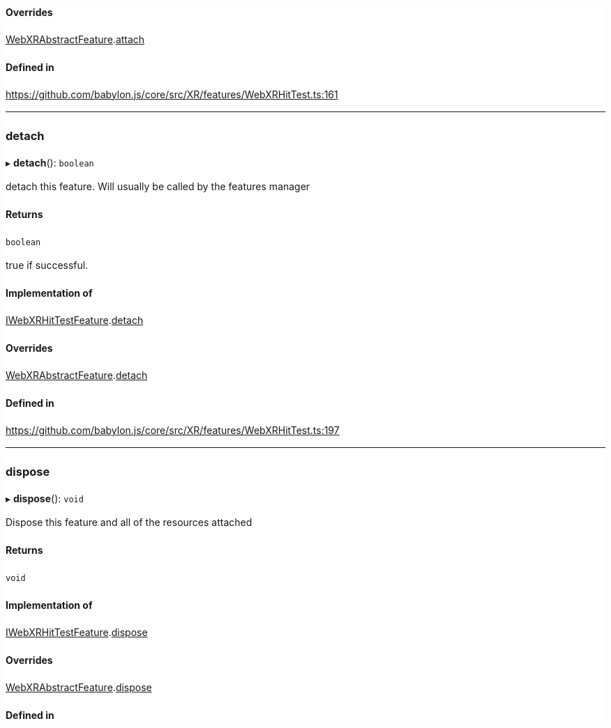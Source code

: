 #### Overrides

[WebXRAbstractFeature](WebXRAbstractFeature.md).[attach](WebXRAbstractFeature.md#attach)

#### Defined in

https://github.com/babylon.js/core/src/XR/features/WebXRHitTest.ts:161

___

### detach

▸ **detach**(): `boolean`

detach this feature.
Will usually be called by the features manager

#### Returns

`boolean`

true if successful.

#### Implementation of

[IWebXRHitTestFeature](../interfaces/IWebXRHitTestFeature.md).[detach](../interfaces/IWebXRHitTestFeature.md#detach)

#### Overrides

[WebXRAbstractFeature](WebXRAbstractFeature.md).[detach](WebXRAbstractFeature.md#detach)

#### Defined in

https://github.com/babylon.js/core/src/XR/features/WebXRHitTest.ts:197

___

### dispose

▸ **dispose**(): `void`

Dispose this feature and all of the resources attached

#### Returns

`void`

#### Implementation of

[IWebXRHitTestFeature](../interfaces/IWebXRHitTestFeature.md).[dispose](../interfaces/IWebXRHitTestFeature.md#dispose)

#### Overrides

[WebXRAbstractFeature](WebXRAbstractFeature.md).[dispose](WebXRAbstractFeature.md#dispose)

#### Defined in
